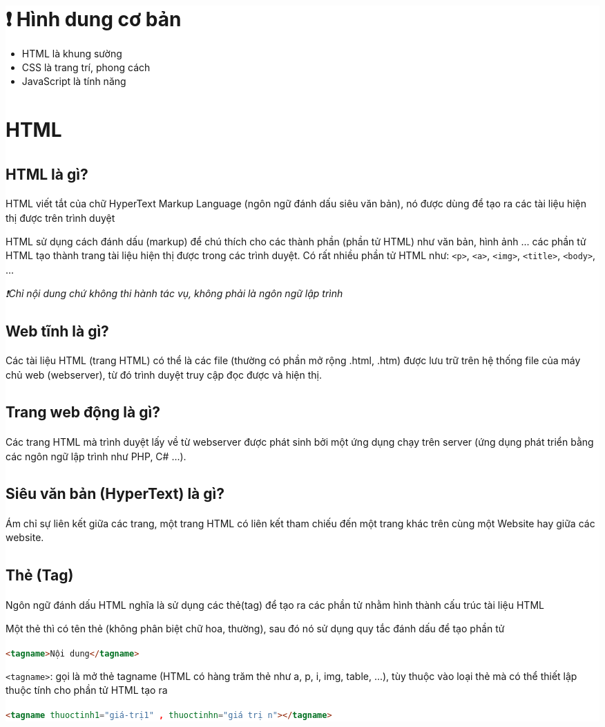 # ❗ Hình dung cơ bản

- HTML là khung sường
- CSS là trang trí, phong cách
- JavaScript là tính năng

# HTML

## HTML là gì?

HTML viết tắt của chữ HyperText Markup Language (ngôn ngữ đánh dấu siêu văn bản), nó được dùng để tạo ra các tài liệu hiện thị được trên trình duyệt

HTML sử dụng cách đánh dấu (markup) để chú thích cho các thành phần (phần tử HTML) như văn bản, hình ảnh ... các phần tử HTML tạo thành trang tài liệu hiện thị được trong các trình duyệt. Có rất nhiều phần tử HTML như: `<p>`, `<a>`, `<img>`, `<title>`, `<body>`, ...

_❗Chỉ nội dung chứ không thi hành tác vụ, không phải là ngôn ngữ lập trình_

## Web tĩnh là gì?

Các tài liệu HTML (trang HTML) có thể là các file (thường có phần mở rộng .html, .htm) được lưu trữ trên hệ thống file của máy chủ web (webserver), từ đó trình duyệt truy cập đọc được và hiện thị.

## Trang web động là gì?

Các trang HTML mà trình duyệt lấy về từ webserver được phát sinh bởi một ứng dụng chạy trên server (ứng dụng phát triển bằng các ngôn ngữ lập trình như PHP, C# ...).

## Siêu văn bản (HyperText) là gì?

Ám chỉ sự liên kết giữa các trang, một trang HTML có liên kết tham chiếu đến một trang khác trên cùng một Website hay giữa các website.

## Thẻ (Tag)

Ngôn ngữ đánh dấu HTML nghĩa là sử dụng các thẻ(tag) để tạo ra các phần tử nhằm hình thành cấu trúc tài liệu HTML

Một thẻ thì có tên thẻ (không phân biệt chữ hoa, thường), sau đó nó sử dụng quy tắc đánh dấu để tạo phần tử

```html
<tagname>Nội dung</tagname>
```

`<tagname>`: gọi là mở thẻ tagname (HTML có hàng trăm thẻ như a, p, i, img, table, ...), tùy thuộc vào loại thẻ mà có thể thiết lập thuộc tính cho phần tử HTML tạo ra

```html
<tagname thuoctinh1="giá-trị1" , thuoctinhn="giá trị n"></tagname>
```
